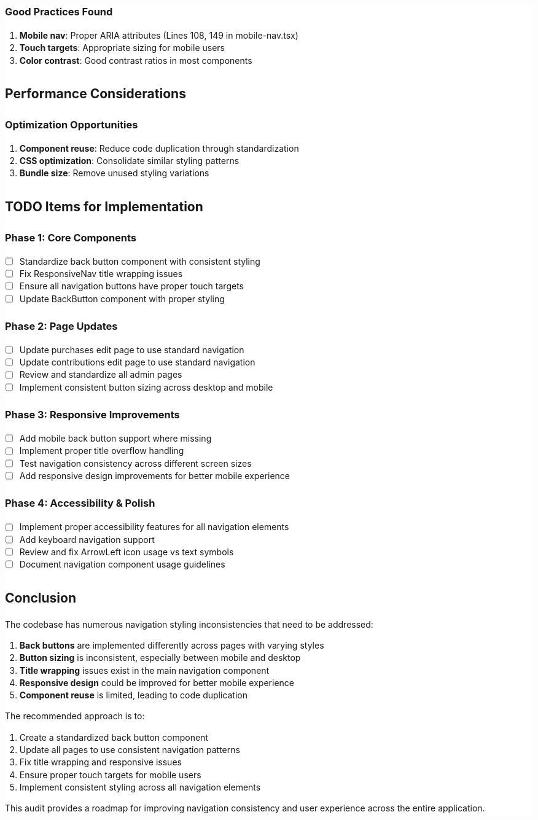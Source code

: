 ### Good Practices Found
1. **Mobile nav**: Proper ARIA attributes (Lines 108, 149 in mobile-nav.tsx)
2. **Touch targets**: Appropriate sizing for mobile users
3. **Color contrast**: Good contrast ratios in most components

## Performance Considerations

### Optimization Opportunities
1. **Component reuse**: Reduce code duplication through standardization
2. **CSS optimization**: Consolidate similar styling patterns
3. **Bundle size**: Remove unused styling variations

## TODO Items for Implementation

### Phase 1: Core Components
- [ ] Standardize back button component with consistent styling
- [ ] Fix ResponsiveNav title wrapping issues
- [ ] Ensure all navigation buttons have proper touch targets
- [ ] Update BackButton component with proper styling

### Phase 2: Page Updates
- [ ] Update purchases edit page to use standard navigation
- [ ] Update contributions edit page to use standard navigation
- [ ] Review and standardize all admin pages
- [ ] Implement consistent button sizing across desktop and mobile

### Phase 3: Responsive Improvements
- [ ] Add mobile back button support where missing
- [ ] Implement proper title overflow handling
- [ ] Test navigation consistency across different screen sizes
- [ ] Add responsive design improvements for better mobile experience

### Phase 4: Accessibility & Polish
- [ ] Implement proper accessibility features for all navigation elements
- [ ] Add keyboard navigation support
- [ ] Review and fix ArrowLeft icon usage vs text symbols
- [ ] Document navigation component usage guidelines

## Conclusion

The codebase has numerous navigation styling inconsistencies that need to be addressed:

1. **Back buttons** are implemented differently across pages with varying styles
2. **Button sizing** is inconsistent, especially between mobile and desktop
3. **Title wrapping** issues exist in the main navigation component
4. **Responsive design** could be improved for better mobile experience
5. **Component reuse** is limited, leading to code duplication

The recommended approach is to:
1. Create a standardized back button component
2. Update all pages to use consistent navigation patterns
3. Fix title wrapping and responsive issues
4. Ensure proper touch targets for mobile users
5. Implement consistent styling across all navigation elements

This audit provides a roadmap for improving navigation consistency and user experience across the entire application.